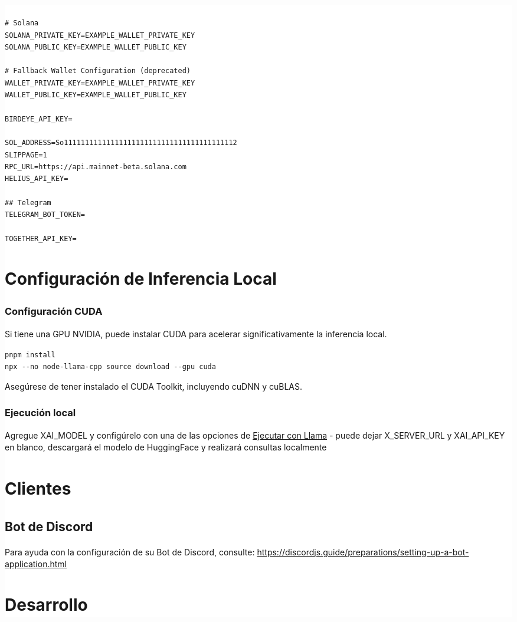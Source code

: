 ```

# Solana
SOLANA_PRIVATE_KEY=EXAMPLE_WALLET_PRIVATE_KEY
SOLANA_PUBLIC_KEY=EXAMPLE_WALLET_PUBLIC_KEY

# Fallback Wallet Configuration (deprecated)
WALLET_PRIVATE_KEY=EXAMPLE_WALLET_PRIVATE_KEY
WALLET_PUBLIC_KEY=EXAMPLE_WALLET_PUBLIC_KEY

BIRDEYE_API_KEY=

SOL_ADDRESS=So11111111111111111111111111111111111111112
SLIPPAGE=1
RPC_URL=https://api.mainnet-beta.solana.com
HELIUS_API_KEY=

## Telegram
TELEGRAM_BOT_TOKEN=

TOGETHER_API_KEY=
```

# Configuración de Inferencia Local

### Configuración CUDA

Si tiene una GPU NVIDIA, puede instalar CUDA para acelerar significativamente la inferencia local.

```
pnpm install
npx --no node-llama-cpp source download --gpu cuda
```

Asegúrese de tener instalado el CUDA Toolkit, incluyendo cuDNN y cuBLAS.

### Ejecución local

Agregue XAI_MODEL y configúrelo con una de las opciones de [Ejecutar con Llama](#ejecutar-con-llama) - puede dejar X_SERVER_URL y XAI_API_KEY en blanco, descargará el modelo de HuggingFace y realizará consultas localmente

# Clientes

## Bot de Discord

Para ayuda con la configuración de su Bot de Discord, consulte: https://discordjs.guide/preparations/setting-up-a-bot-application.html

# Desarrollo
